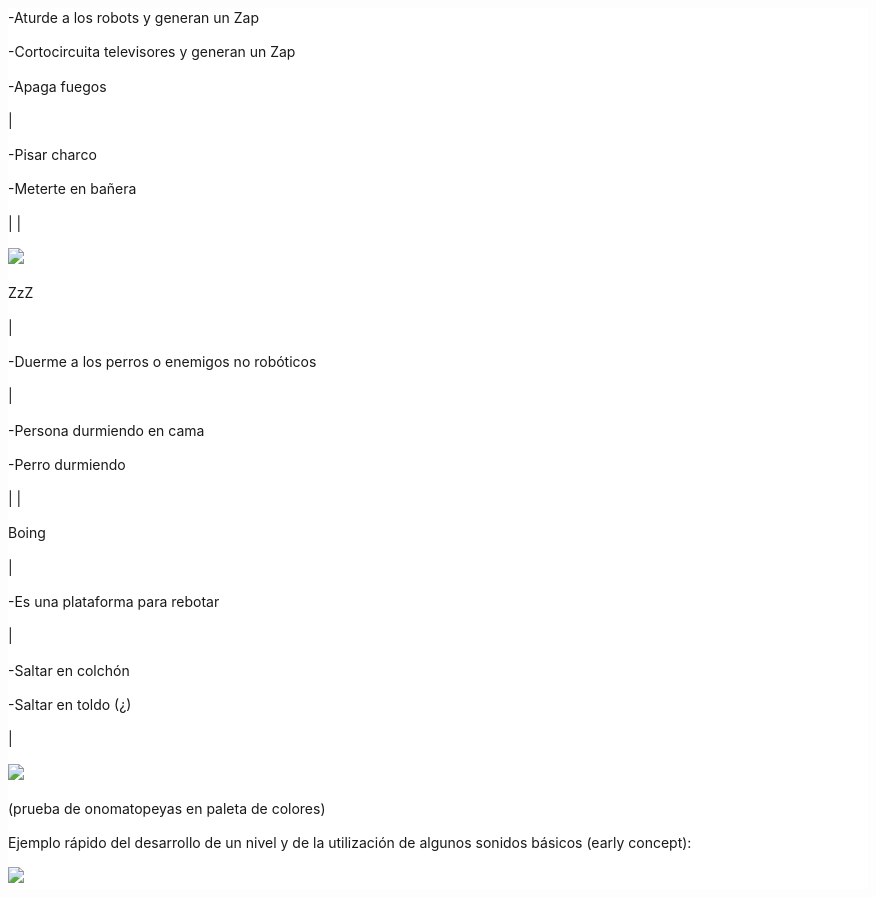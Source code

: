 -Aturde a los robots y generan un Zap

-Cortocircuita televisores y generan un Zap

-Apaga fuegos

 |

-Pisar charco

-Meterte en bañera

 |
|

![](https://lh5.googleusercontent.com/KIO74paSgdKPfJKSjAvPqpxdJUottmjIKNtSu0C3OYAeeq0DzY4MdB2QU529hOn8CCcTzPl4-uZlI-qbTum2xI83iWmHdDQHgzqaHkZ5sYMDYwPQahrcVajVeaLchvBcXyS31OHn)

ZzZ

 |

-Duerme a los perros o enemigos no robóticos

 |

-Persona durmiendo en cama

-Perro durmiendo

 |
|

Boing

 |

-Es una plataforma para rebotar

 |

-Saltar en colchón

-Saltar en toldo (¿)

 |

![](https://lh4.googleusercontent.com/VdP5OuX3TTLU77s40MTJ3R5frIsbI5dDU9SS0Sh3LWmbfzHiqSvKBUCCS87ayQCtxDkOg3zG-c9AyjdHWuMf71uYVxsdIniwJshdJgkKPvYYdouv0r1p9TPpZ9gg3YBjaIEBP_oZ)

(prueba de onomatopeyas en paleta de colores)

Ejemplo rápido del desarrollo de un nivel y de la utilización de algunos sonidos básicos (early concept):

![](https://lh3.googleusercontent.com/62HF7qPL_JJs5XW0dP30IechzdYgwwFTp0ycw6eW_b6r7FIldaALcO9IUIJgCKU7RT3W5fj18dTG0aDlukYmL2ea7PiP2GqUeCdJKZHt2mLIp_bGbxV7serGm5f2V6YfWk88wdQC)
